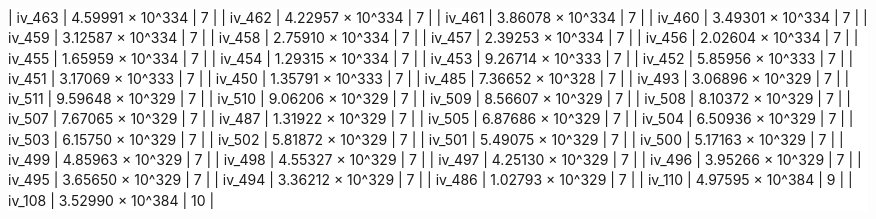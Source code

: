 | iv_463 | 4.59991 × 10^334 | 7 |
| iv_462 | 4.22957 × 10^334 | 7 |
| iv_461 | 3.86078 × 10^334 | 7 |
| iv_460 | 3.49301 × 10^334 | 7 |
| iv_459 | 3.12587 × 10^334 | 7 |
| iv_458 | 2.75910 × 10^334 | 7 |
| iv_457 | 2.39253 × 10^334 | 7 |
| iv_456 | 2.02604 × 10^334 | 7 |
| iv_455 | 1.65959 × 10^334 | 7 |
| iv_454 | 1.29315 × 10^334 | 7 |
| iv_453 | 9.26714 × 10^333 | 7 |
| iv_452 | 5.85956 × 10^333 | 7 |
| iv_451 | 3.17069 × 10^333 | 7 |
| iv_450 | 1.35791 × 10^333 | 7 |
| iv_485 | 7.36652 × 10^328 | 7 |
| iv_493 | 3.06896 × 10^329 | 7 |
| iv_511 | 9.59648 × 10^329 | 7 |
| iv_510 | 9.06206 × 10^329 | 7 |
| iv_509 | 8.56607 × 10^329 | 7 |
| iv_508 | 8.10372 × 10^329 | 7 |
| iv_507 | 7.67065 × 10^329 | 7 |
| iv_487 | 1.31922 × 10^329 | 7 |
| iv_505 | 6.87686 × 10^329 | 7 |
| iv_504 | 6.50936 × 10^329 | 7 |
| iv_503 | 6.15750 × 10^329 | 7 |
| iv_502 | 5.81872 × 10^329 | 7 |
| iv_501 | 5.49075 × 10^329 | 7 |
| iv_500 | 5.17163 × 10^329 | 7 |
| iv_499 | 4.85963 × 10^329 | 7 |
| iv_498 | 4.55327 × 10^329 | 7 |
| iv_497 | 4.25130 × 10^329 | 7 |
| iv_496 | 3.95266 × 10^329 | 7 |
| iv_495 | 3.65650 × 10^329 | 7 |
| iv_494 | 3.36212 × 10^329 | 7 |
| iv_486 | 1.02793 × 10^329 | 7 |
| iv_110 | 4.97595 × 10^384 | 9 |
| iv_108 | 3.52990 × 10^384 | 10 |